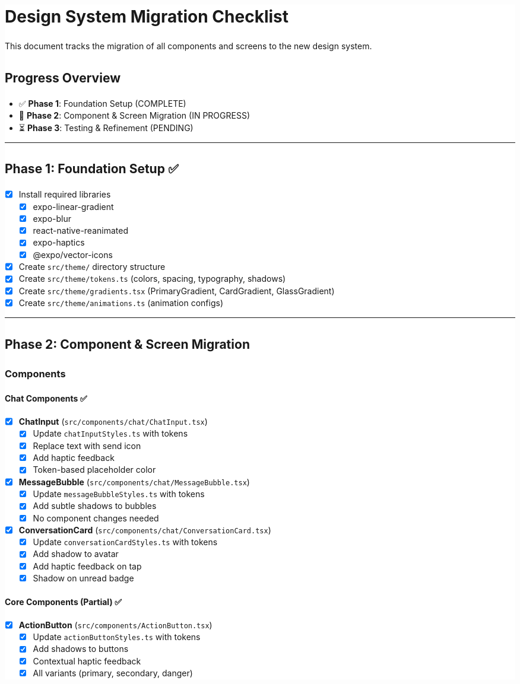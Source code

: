 # Design System Migration Checklist

This document tracks the migration of all components and screens to the new design system.

## Progress Overview
- ✅ **Phase 1**: Foundation Setup (COMPLETE)
- 🔄 **Phase 2**: Component & Screen Migration (IN PROGRESS)
- ⏳ **Phase 3**: Testing & Refinement (PENDING)

---

## Phase 1: Foundation Setup ✅

- [x] Install required libraries
  - [x] expo-linear-gradient
  - [x] expo-blur
  - [x] react-native-reanimated
  - [x] expo-haptics
  - [x] @expo/vector-icons
- [x] Create `src/theme/` directory structure
- [x] Create `src/theme/tokens.ts` (colors, spacing, typography, shadows)
- [x] Create `src/theme/gradients.tsx` (PrimaryGradient, CardGradient, GlassGradient)
- [x] Create `src/theme/animations.ts` (animation configs)

---

## Phase 2: Component & Screen Migration

### Components

#### Chat Components ✅
- [x] **ChatInput** (`src/components/chat/ChatInput.tsx`)
  - [x] Update `chatInputStyles.ts` with tokens
  - [x] Replace text with send icon
  - [x] Add haptic feedback
  - [x] Token-based placeholder color

- [x] **MessageBubble** (`src/components/chat/MessageBubble.tsx`)
  - [x] Update `messageBubbleStyles.ts` with tokens
  - [x] Add subtle shadows to bubbles
  - [x] No component changes needed

- [x] **ConversationCard** (`src/components/chat/ConversationCard.tsx`)
  - [x] Update `conversationCardStyles.ts` with tokens
  - [x] Add shadow to avatar
  - [x] Add haptic feedback on tap
  - [x] Shadow on unread badge

#### Core Components (Partial) ✅
- [x] **ActionButton** (`src/components/ActionButton.tsx`)
  - [x] Update `actionButtonStyles.ts` with tokens
  - [x] Add shadows to buttons
  - [x] Contextual haptic feedback
  - [x] All variants (primary, secondary, danger)
